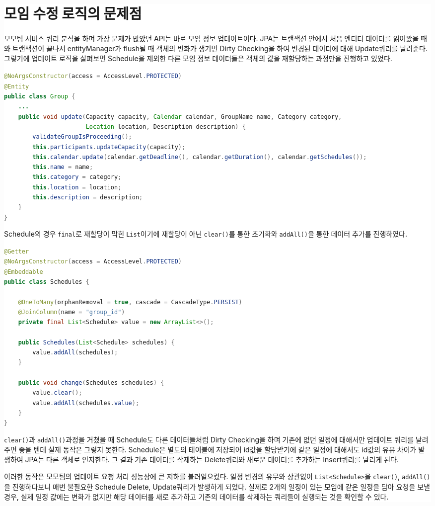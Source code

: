 # 모임 수정 로직의 문제점

모모팀 서비스 쿼리 분석을 하며 가장 문제가 많았던 API는 바로 모임 정보 업데이트이다. JPA는 트랜잭션 안에서 처음 엔티티 데이터를 읽어왔을 때와 트랜잭션이 끝나서 entityManager가 flush될 때 객체의 변화가 생기면 Dirty Checking을 하여 변경된 데이터에 대해 Update쿼리를 날려준다. 그렇기에 업데이트 로직을 살펴보면 Schedule을 제외한 다른 모임 정보 데이터들은 객체의 값을 재할당하는 과정만을 진행하고 있었다.

```java
@NoArgsConstructor(access = AccessLevel.PROTECTED)
@Entity
public class Group {
    ...
    public void update(Capacity capacity, Calendar calendar, GroupName name, Category category,
                       Location location, Description description) {
        validateGroupIsProceeding();
        this.participants.updateCapacity(capacity);
        this.calendar.update(calendar.getDeadline(), calendar.getDuration(), calendar.getSchedules());
        this.name = name;
        this.category = category;
        this.location = location;
        this.description = description;
    }
}
```

Schedule의 경우 `final`로 재할당이 막힌 `List`이기에 재할당이 아닌 `clear()`를 통한 초기화와 `addAll()`을 통한 데이터 추가를 진행하였다.

```java
@Getter
@NoArgsConstructor(access = AccessLevel.PROTECTED)
@Embeddable
public class Schedules {

    @OneToMany(orphanRemoval = true, cascade = CascadeType.PERSIST)
    @JoinColumn(name = "group_id")
    private final List<Schedule> value = new ArrayList<>();

    public Schedules(List<Schedule> schedules) {
        value.addAll(schedules);
    }

    public void change(Schedules schedules) {
        value.clear();
        value.addAll(schedules.value);
    }
}
```

`clear()`과 `addAll()`과정을 거쳤을 때 Schedule도 다른 데이터들처럼 Dirty Checking을 하며 기존에 없던 일정에 대해서만 업데이트 쿼리를 날려주면 좋을 텐데 실제 동작은 그렇지 못한다. Schedule은 별도의 테이블에 저장되어 id값을 할당받기에 같은 일정에 대해서도 id값의 유뮤 차이가 발생하여 JPA는 다른 객체로 인지한다. 그 결과 기존 데이터를 삭제하는 Delete쿼리와 새로운 데이터를 추가하는 Insert쿼리를 날리게 된다.

이러한 동작은 모모팀의 업데이트 요청 처리 성능상에 큰 저하를 불러일으켰다. 일정 변경의 유무와 상관없이 `List<Schedule>`을 `clear()`, `addAll()` 을 진행하다보니 매번 불필요한 Schedule Delete, Update쿼리가 발생하게 되었다. 실제로 2개의 일정이 있는 모임에 같은 일정을 담아 요청을 보낼 경우, 실제 일정 값에는 변화가 없지만 해당 데이터를 새로 추가하고 기존의 데이터를 삭제하는 쿼리들이 실행되는 것을 확인할 수 있다.
